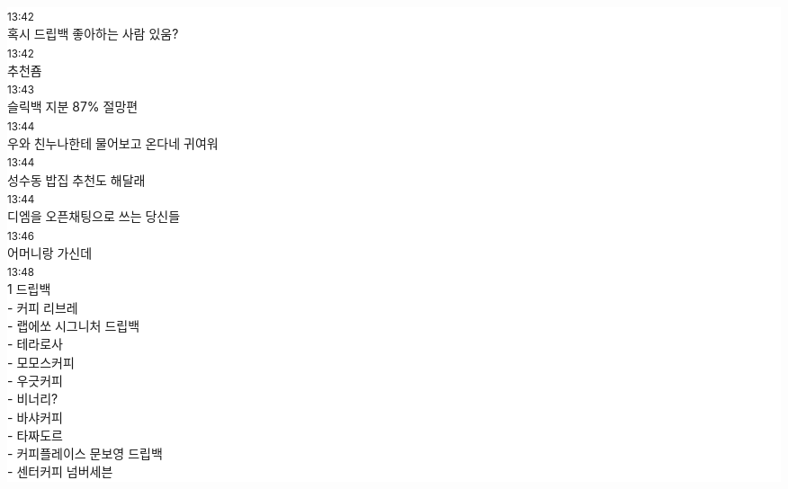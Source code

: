 <div class="message" markdown="1">
<div class="message-date" markdown="1">
<small>13:42</small>
</div>
<div markdown="1">
혹시 드립백 좋아하는 사람 있움?
</div>
</div>
<div class="message" markdown="1">
<div class="message-date" markdown="1">
<small>13:42</small>
</div>
<div markdown="1">
추천죰
</div>
</div>
<div class="message" markdown="1">
<div class="message-date" markdown="1">
<small>13:43</small>
</div>
<div markdown="1">
슬릭백 지분 87% 절망편
</div>
</div>
<div class="message" markdown="1">
<div class="message-date" markdown="1">
<small>13:44</small>
</div>
<div markdown="1">
우와 친누나한테 물어보고 온다네 귀여워
</div>
</div>
<div class="message" markdown="1">
<div class="message-date" markdown="1">
<small>13:44</small>
</div>
<div markdown="1">
성수동 밥집 추천도 해달래
</div>
</div>
<div class="message" markdown="1">
<div class="message-date" markdown="1">
<small>13:44</small>
</div>
<div markdown="1">
디엠을 오픈채팅으로 쓰는 당신들
</div>
</div>
<div class="message" markdown="1">
<div class="message-date" markdown="1">
<small>13:46</small>
</div>
<div markdown="1">
어머니랑 가신데
</div>
</div>
<div class="message" markdown="1">
<div class="message-date" markdown="1">
<small>13:48</small>
</div>
<div markdown="1">
1 드립백<br>- 커피 리브레<br>- 랩에쏘 시그니처 드립백 <br>- 테라로사<br>- 모모스커피<br>- 우긋커피<br>- 비너리?<br>- 바샤커피<br>- 타짜도르<br>- 커피플레이스 문보영 드립백<br>- 센터커피 넘버세븐
</div>